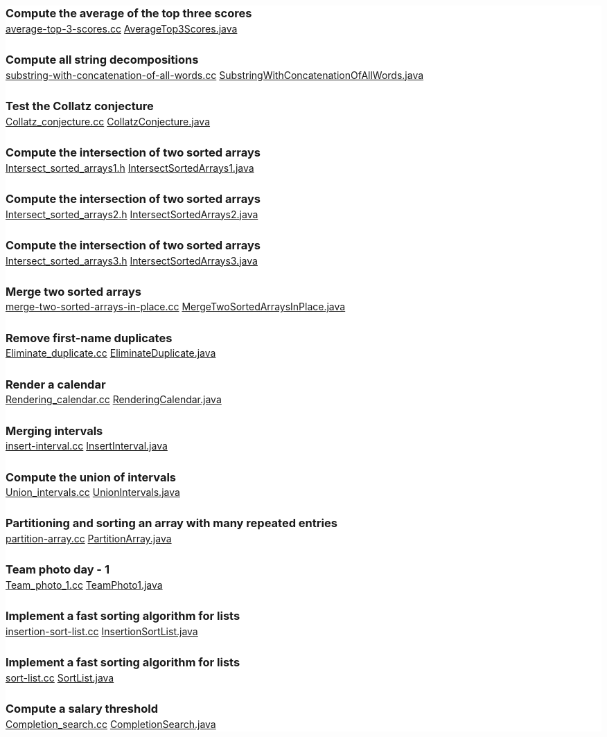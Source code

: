 <h3 style="margin-bottom: 0px;">Compute the average of the top three scores</h3> <a href="https://github.com/adnanaziz/epicode/blob/master/cpp/average-top-3-scores.cc">average-top-3-scores.cc</a>  <a href="https://github.com/adnanaziz/epicode/blob/master/java/src/main/java/com/epi/AverageTop3Scores.java">AverageTop3Scores.java</a> <p>
<h3 style="margin-bottom: 0px;">Compute all string decompositions</h3> <a href="https://github.com/adnanaziz/epicode/blob/master/cpp/substring-with-concatenation-of-all-words.cc">substring-with-concatenation-of-all-words.cc</a>  <a href="https://github.com/adnanaziz/epicode/blob/master/java/src/main/java/com/epi/SubstringWithConcatenationOfAllWords.java">SubstringWithConcatenationOfAllWords.java</a> <p>
<h3 style="margin-bottom: 0px;">Test the Collatz conjecture</h3> <a href="https://github.com/adnanaziz/epicode/blob/master/cpp/Collatz_conjecture.cc">Collatz_conjecture.cc</a>  <a href="https://github.com/adnanaziz/epicode/blob/master/java/src/main/java/com/epi/CollatzConjecture.java">CollatzConjecture.java</a> <p>
<h3 style="margin-bottom: 0px;">Compute the intersection of two sorted arrays</h3> <a href="https://github.com/adnanaziz/epicode/blob/master/cpp/Intersect_sorted_arrays1.h">Intersect_sorted_arrays1.h</a>  <a href="https://github.com/adnanaziz/epicode/blob/master/java/src/main/java/com/epi/IntersectSortedArrays1.java">IntersectSortedArrays1.java</a> <p>
<h3 style="margin-bottom: 0px;">Compute the intersection of two sorted arrays</h3> <a href="https://github.com/adnanaziz/epicode/blob/master/cpp/Intersect_sorted_arrays2.h">Intersect_sorted_arrays2.h</a>  <a href="https://github.com/adnanaziz/epicode/blob/master/java/src/main/java/com/epi/IntersectSortedArrays2.java">IntersectSortedArrays2.java</a> <p>
<h3 style="margin-bottom: 0px;">Compute the intersection of two sorted arrays</h3> <a href="https://github.com/adnanaziz/epicode/blob/master/cpp/Intersect_sorted_arrays3.h">Intersect_sorted_arrays3.h</a>  <a href="https://github.com/adnanaziz/epicode/blob/master/java/src/main/java/com/epi/IntersectSortedArrays3.java">IntersectSortedArrays3.java</a> <p>
<h3 style="margin-bottom: 0px;">Merge two sorted arrays</h3> <a href="https://github.com/adnanaziz/epicode/blob/master/cpp/merge-two-sorted-arrays-in-place.cc">merge-two-sorted-arrays-in-place.cc</a>  <a href="https://github.com/adnanaziz/epicode/blob/master/java/src/main/java/com/epi/MergeTwoSortedArraysInPlace.java">MergeTwoSortedArraysInPlace.java</a> <p>
<h3 style="margin-bottom: 0px;">Remove first-name duplicates</h3> <a href="https://github.com/adnanaziz/epicode/blob/master/cpp/Eliminate_duplicate.cc">Eliminate_duplicate.cc</a>  <a href="https://github.com/adnanaziz/epicode/blob/master/java/src/main/java/com/epi/EliminateDuplicate.java">EliminateDuplicate.java</a> <p>
<h3 style="margin-bottom: 0px;">Render a calendar</h3> <a href="https://github.com/adnanaziz/epicode/blob/master/cpp/Rendering_calendar.cc">Rendering_calendar.cc</a>  <a href="https://github.com/adnanaziz/epicode/blob/master/java/src/main/java/com/epi/RenderingCalendar.java">RenderingCalendar.java</a> <p>
<h3 style="margin-bottom: 0px;">Merging intervals</h3> <a href="https://github.com/adnanaziz/epicode/blob/master/cpp/insert-interval.cc">insert-interval.cc</a>  <a href="https://github.com/adnanaziz/epicode/blob/master/java/src/main/java/com/epi/InsertInterval.java">InsertInterval.java</a> <p>
<h3 style="margin-bottom: 0px;">Compute the union of intervals</h3> <a href="https://github.com/adnanaziz/epicode/blob/master/cpp/Union_intervals.cc">Union_intervals.cc</a>  <a href="https://github.com/adnanaziz/epicode/blob/master/java/src/main/java/com/epi/UnionIntervals.java">UnionIntervals.java</a> <p>
<h3 style="margin-bottom: 0px;">Partitioning and sorting an array with many repeated entries</h3> <a href="https://github.com/adnanaziz/epicode/blob/master/cpp/partition-array.cc">partition-array.cc</a>  <a href="https://github.com/adnanaziz/epicode/blob/master/java/src/main/java/com/epi/PartitionArray.java">PartitionArray.java</a> <p>
<h3 style="margin-bottom: 0px;">Team photo day - 1</h3> <a href="https://github.com/adnanaziz/epicode/blob/master/cpp/Team_photo_1.cc">Team_photo_1.cc</a>  <a href="https://github.com/adnanaziz/epicode/blob/master/java/src/main/java/com/epi/TeamPhoto1.java">TeamPhoto1.java</a> <p>
<h3 style="margin-bottom: 0px;">Implement a fast sorting algorithm for lists</h3> <a href="https://github.com/adnanaziz/epicode/blob/master/cpp/insertion-sort-list.cc">insertion-sort-list.cc</a>  <a href="https://github.com/adnanaziz/epicode/blob/master/java/src/main/java/com/epi/InsertionSortList.java">InsertionSortList.java</a> <p>
<h3 style="margin-bottom: 0px;">Implement a fast sorting algorithm for lists</h3> <a href="https://github.com/adnanaziz/epicode/blob/master/cpp/sort-list.cc">sort-list.cc</a>  <a href="https://github.com/adnanaziz/epicode/blob/master/java/src/main/java/com/epi/SortList.java">SortList.java</a> <p>
<h3 style="margin-bottom: 0px;">Compute a salary threshold</h3> <a href="https://github.com/adnanaziz/epicode/blob/master/cpp/Completion_search.cc">Completion_search.cc</a>  <a href="https://github.com/adnanaziz/epicode/blob/master/java/src/main/java/com/epi/CompletionSearch.java">CompletionSearch.java</a> <p>